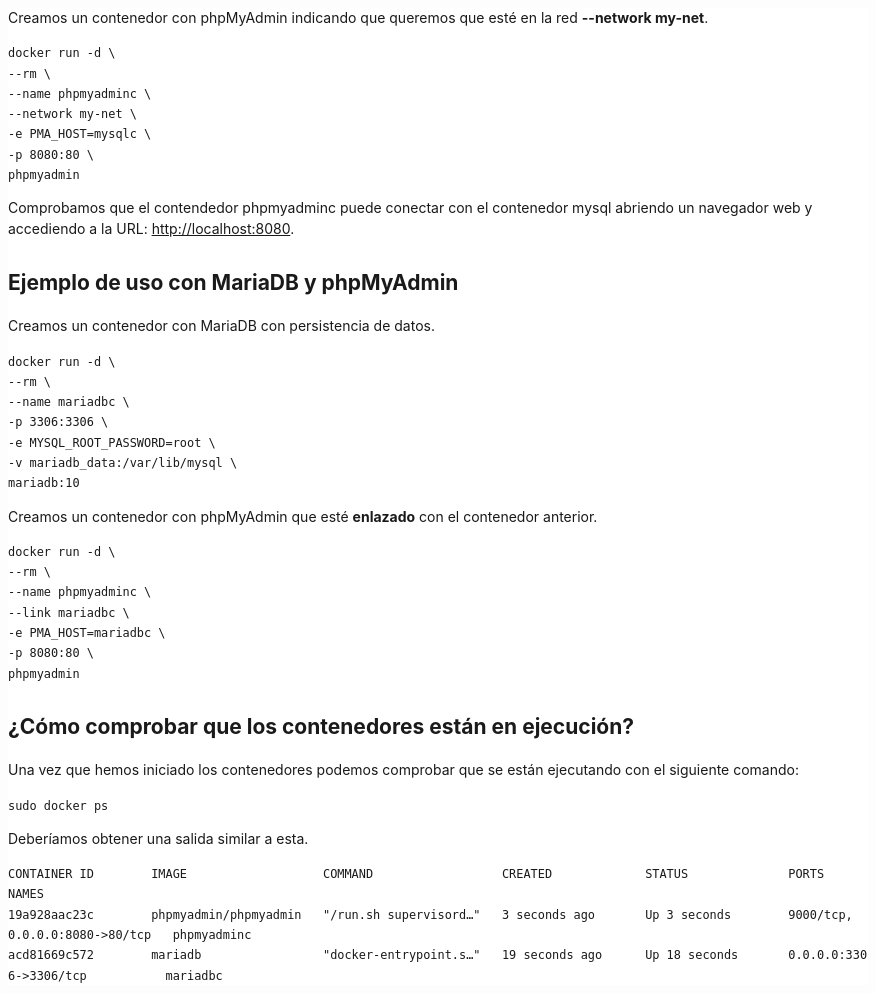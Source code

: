 Creamos un contenedor con phpMyAdmin indicando que queremos que esté en la red __--network my-net__.

```
docker run -d \
--rm \
--name phpmyadminc \
--network my-net \
-e PMA_HOST=mysqlc \
-p 8080:80 \
phpmyadmin
````

Comprobamos que el contendedor phpmyadminc puede conectar con el contenedor mysql abriendo un navegador web y accediendo a la URL: [http://localhost:8080](http://localhost:8080).


## Ejemplo de uso con MariaDB y phpMyAdmin

Creamos un contenedor con MariaDB con persistencia de datos.

```
docker run -d \
--rm \
--name mariadbc \
-p 3306:3306 \
-e MYSQL_ROOT_PASSWORD=root \
-v mariadb_data:/var/lib/mysql \
mariadb:10
```

Creamos un contenedor con phpMyAdmin que esté __enlazado__ con el contenedor anterior.

```
docker run -d \
--rm \
--name phpmyadminc \
--link mariadbc \
-e PMA_HOST=mariadbc \
-p 8080:80 \
phpmyadmin
```

## ¿Cómo comprobar que los contenedores están en ejecución?

Una vez que hemos iniciado los contenedores podemos comprobar que se están ejecutando con el siguiente comando:

```
sudo docker ps
````

Deberíamos obtener una salida similar a esta.

```
CONTAINER ID        IMAGE                   COMMAND                  CREATED             STATUS              PORTS                            NAMES
19a928aac23c        phpmyadmin/phpmyadmin   "/run.sh supervisord…"   3 seconds ago       Up 3 seconds        9000/tcp, 0.0.0.0:8080->80/tcp   phpmyadminc
acd81669c572        mariadb                 "docker-entrypoint.s…"   19 seconds ago      Up 18 seconds       0.0.0.0:3306->3306/tcp           mariadbc
```
